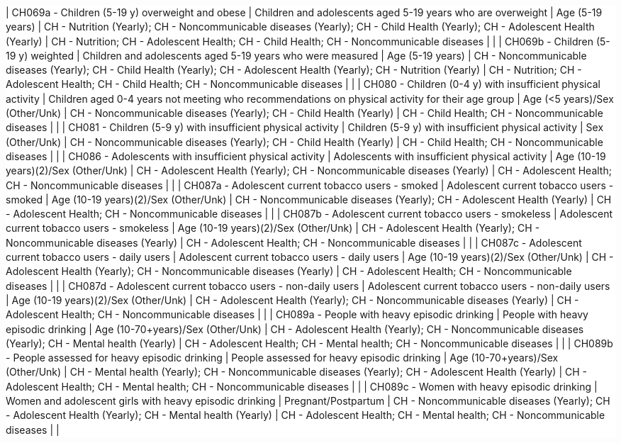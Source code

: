 | CH069a - Children (5-19 y) overweight and obese                                | Children and adolescents aged 5-19 years who are overweight                                                                | Age (5-19 years)                     | CH - Nutrition (Yearly); CH - Noncommunicable diseases (Yearly); CH - Child Health (Yearly); CH - Adolescent Health (Yearly) | CH - Nutrition; CH - Adolescent Health; CH - Child Health; CH - Noncommunicable diseases |   |
| CH069b - Children (5-19 y) weighted                                            | Children and adolescents aged 5-19 years who were measured                                                                 | Age (5-19 years)                     | CH - Noncommunicable diseases (Yearly); CH - Child Health (Yearly); CH - Adolescent Health (Yearly); CH - Nutrition (Yearly) | CH - Nutrition; CH - Adolescent Health; CH - Child Health; CH - Noncommunicable diseases |   |
| CH080 - Children (0-4 y) with insufficient physical activity                   | Children aged 0-4 years not meeting who recommendations on physical activity for their age group                           | Age (<5 years)/Sex (Other/Unk)       | CH - Noncommunicable diseases (Yearly); CH - Child Health (Yearly)                                                           | CH - Child Health; CH - Noncommunicable diseases                                         |   |
| CH081 - Children (5-9 y) with insufficient physical activity                   | Children (5-9 y) with insufficient physical activity                                                                       | Sex (Other/Unk)                      | CH - Noncommunicable diseases (Yearly); CH - Child Health (Yearly)                                                           | CH - Child Health; CH - Noncommunicable diseases                                         |   |
| CH086 - Adolescents with insufficient physical activity                        | Adolescents with insufficient physical activity                                                                            | Age (10-19 years)(2)/Sex (Other/Unk) | CH - Adolescent Health (Yearly); CH - Noncommunicable diseases (Yearly)                                                      | CH - Adolescent Health; CH - Noncommunicable diseases                                    |   |
| CH087a - Adolescent current tobacco users - smoked                             | Adolescent current tobacco users - smoked                                                                                  | Age (10-19 years)(2)/Sex (Other/Unk) | CH - Noncommunicable diseases (Yearly); CH - Adolescent Health (Yearly)                                                      | CH - Adolescent Health; CH - Noncommunicable diseases                                    |   |
| CH087b - Adolescent current tobacco users - smokeless                          | Adolescent current tobacco users - smokeless                                                                               | Age (10-19 years)(2)/Sex (Other/Unk) | CH - Adolescent Health (Yearly); CH - Noncommunicable diseases (Yearly)                                                      | CH - Adolescent Health; CH - Noncommunicable diseases                                    |   |
| CH087c - Adolescent current tobacco users - daily users                        | Adolescent current tobacco users - daily users                                                                             | Age (10-19 years)(2)/Sex (Other/Unk) | CH - Adolescent Health (Yearly); CH - Noncommunicable diseases (Yearly)                                                      | CH - Adolescent Health; CH - Noncommunicable diseases                                    |   |
| CH087d - Adolescent current tobacco users - non-daily users                    | Adolescent current tobacco users - non-daily users                                                                         | Age (10-19 years)(2)/Sex (Other/Unk) | CH - Adolescent Health (Yearly); CH - Noncommunicable diseases (Yearly)                                                      | CH - Adolescent Health; CH - Noncommunicable diseases                                    |   |
| CH089a - People with heavy episodic drinking                                   | People with heavy episodic drinking                                                                                        | Age (10-70+years)/Sex (Other/Unk)    | CH - Adolescent Health (Yearly); CH - Noncommunicable diseases (Yearly); CH - Mental health (Yearly)                         | CH - Adolescent Health; CH - Mental health; CH - Noncommunicable diseases                |   |
| CH089b - People assessed for heavy episodic drinking                           | People assessed for heavy episodic drinking                                                                                | Age (10-70+years)/Sex (Other/Unk)    | CH - Mental health (Yearly); CH - Noncommunicable diseases (Yearly); CH - Adolescent Health (Yearly)                         | CH - Adolescent Health; CH - Mental health; CH - Noncommunicable diseases                |   |
| CH089c - Women with heavy episodic drinking                                    | Women and adolescent girls with heavy episodic drinking                                                                    | Pregnant/Postpartum                  | CH - Noncommunicable diseases (Yearly); CH - Adolescent Health (Yearly); CH - Mental health (Yearly)                         | CH - Adolescent Health; CH - Mental health; CH - Noncommunicable diseases                |   |